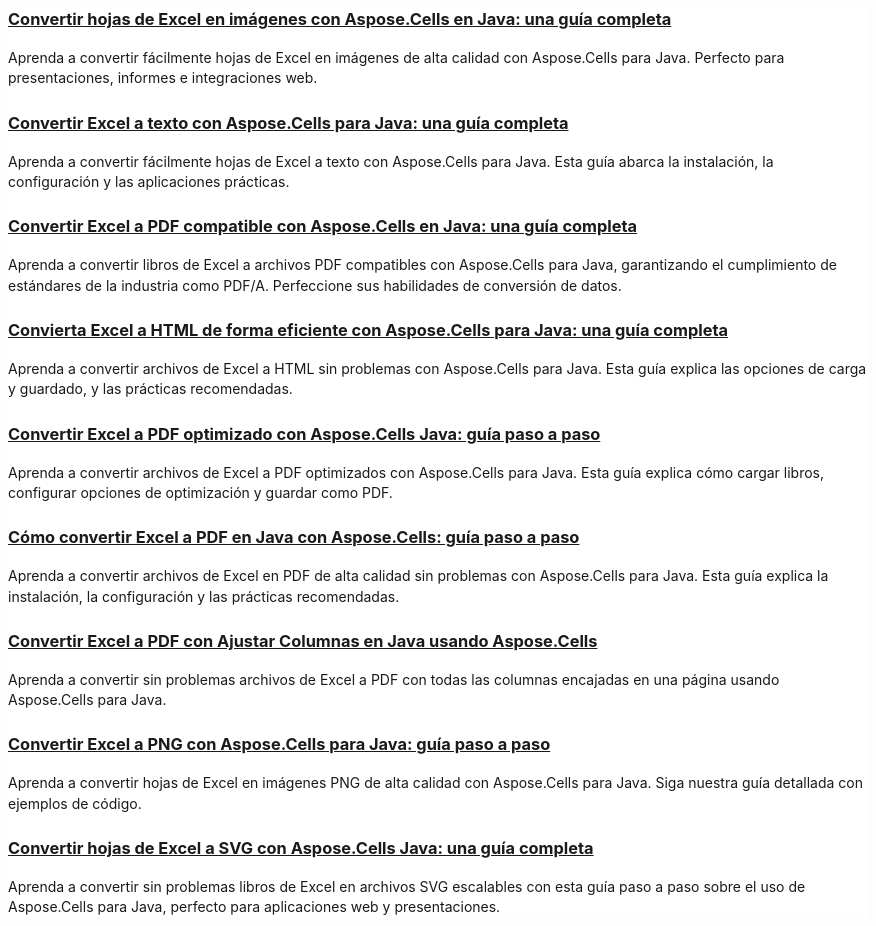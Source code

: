 ### [Convertir hojas de Excel en imágenes con Aspose.Cells en Java: una guía completa](./convert-excel-sheets-to-images-aspose-cells-java/)
Aprenda a convertir fácilmente hojas de Excel en imágenes de alta calidad con Aspose.Cells para Java. Perfecto para presentaciones, informes e integraciones web.

### [Convertir Excel a texto con Aspose.Cells para Java: una guía completa](./convert-excel-text-aspose-cells-java/)
Aprenda a convertir fácilmente hojas de Excel a texto con Aspose.Cells para Java. Esta guía abarca la instalación, la configuración y las aplicaciones prácticas.

### [Convertir Excel a PDF compatible con Aspose.Cells en Java: una guía completa](./convert-excel-to-compliant-pdf-aspose-cells-java/)
Aprenda a convertir libros de Excel a archivos PDF compatibles con Aspose.Cells para Java, garantizando el cumplimiento de estándares de la industria como PDF/A. Perfeccione sus habilidades de conversión de datos.

### [Convierta Excel a HTML de forma eficiente con Aspose.Cells para Java: una guía completa](./convert-excel-to-html-aspose-cells-java/)
Aprenda a convertir archivos de Excel a HTML sin problemas con Aspose.Cells para Java. Esta guía explica las opciones de carga y guardado, y las prácticas recomendadas.

### [Convertir Excel a PDF optimizado con Aspose.Cells Java: guía paso a paso](./convert-excel-to-optimized-pdf-aspose-cells-java/)
Aprenda a convertir archivos de Excel a PDF optimizados con Aspose.Cells para Java. Esta guía explica cómo cargar libros, configurar opciones de optimización y guardar como PDF.

### [Cómo convertir Excel a PDF en Java con Aspose.Cells: guía paso a paso](./convert-excel-to-pdf-aspose-cells-java/)
Aprenda a convertir archivos de Excel en PDF de alta calidad sin problemas con Aspose.Cells para Java. Esta guía explica la instalación, la configuración y las prácticas recomendadas.

### [Convertir Excel a PDF con Ajustar Columnas en Java usando Aspose.Cells](./convert-excel-to-pdf-fit-columns-java/)
Aprenda a convertir sin problemas archivos de Excel a PDF con todas las columnas encajadas en una página usando Aspose.Cells para Java.

### [Convertir Excel a PNG con Aspose.Cells para Java: guía paso a paso](./convert-excel-to-png-aspose-cells-java/)
Aprenda a convertir hojas de Excel en imágenes PNG de alta calidad con Aspose.Cells para Java. Siga nuestra guía detallada con ejemplos de código.

### [Convertir hojas de Excel a SVG con Aspose.Cells Java: una guía completa](./convert-excel-to-svg-aspose-cells-java/)
Aprenda a convertir sin problemas libros de Excel en archivos SVG escalables con esta guía paso a paso sobre el uso de Aspose.Cells para Java, perfecto para aplicaciones web y presentaciones.
